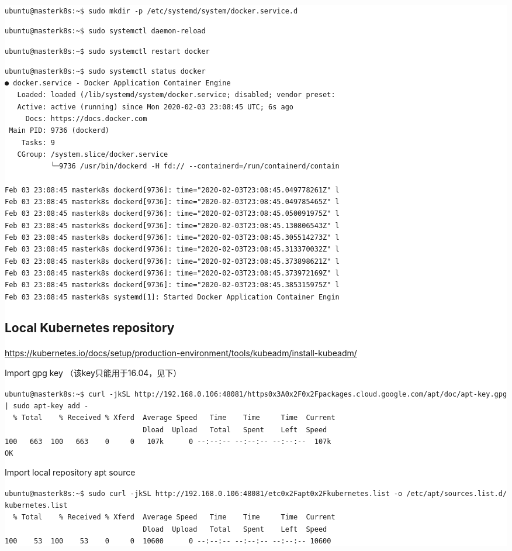 ```
ubuntu@masterk8s:~$ sudo mkdir -p /etc/systemd/system/docker.service.d
```

```
ubuntu@masterk8s:~$ sudo systemctl daemon-reload
```

```
ubuntu@masterk8s:~$ sudo systemctl restart docker
```

```
ubuntu@masterk8s:~$ sudo systemctl status docker
● docker.service - Docker Application Container Engine
   Loaded: loaded (/lib/systemd/system/docker.service; disabled; vendor preset: 
   Active: active (running) since Mon 2020-02-03 23:08:45 UTC; 6s ago
     Docs: https://docs.docker.com
 Main PID: 9736 (dockerd)
    Tasks: 9
   CGroup: /system.slice/docker.service
           └─9736 /usr/bin/dockerd -H fd:// --containerd=/run/containerd/contain

Feb 03 23:08:45 masterk8s dockerd[9736]: time="2020-02-03T23:08:45.049778261Z" l
Feb 03 23:08:45 masterk8s dockerd[9736]: time="2020-02-03T23:08:45.049785465Z" l
Feb 03 23:08:45 masterk8s dockerd[9736]: time="2020-02-03T23:08:45.050091975Z" l
Feb 03 23:08:45 masterk8s dockerd[9736]: time="2020-02-03T23:08:45.130806543Z" l
Feb 03 23:08:45 masterk8s dockerd[9736]: time="2020-02-03T23:08:45.305514273Z" l
Feb 03 23:08:45 masterk8s dockerd[9736]: time="2020-02-03T23:08:45.313370032Z" l
Feb 03 23:08:45 masterk8s dockerd[9736]: time="2020-02-03T23:08:45.373898621Z" l
Feb 03 23:08:45 masterk8s dockerd[9736]: time="2020-02-03T23:08:45.373972169Z" l
Feb 03 23:08:45 masterk8s dockerd[9736]: time="2020-02-03T23:08:45.385315975Z" l
Feb 03 23:08:45 masterk8s systemd[1]: Started Docker Application Container Engin
```


## Local Kubernetes repository

https://kubernetes.io/docs/setup/production-environment/tools/kubeadm/install-kubeadm/

Import gpg key （该key只能用于16.04，见下）
```
ubuntu@masterk8s:~$ curl -jkSL http://192.168.0.106:48081/https0x3A0x2F0x2Fpackages.cloud.google.com/apt/doc/apt-key.gpg | sudo apt-key add -
  % Total    % Received % Xferd  Average Speed   Time    Time     Time  Current
                                 Dload  Upload   Total   Spent    Left  Speed
100   663  100   663    0     0   107k      0 --:--:-- --:--:-- --:--:--  107k
OK
```

Import local repository apt source
```
ubuntu@masterk8s:~$ sudo curl -jkSL http://192.168.0.106:48081/etc0x2Fapt0x2Fkubernetes.list -o /etc/apt/sources.list.d/kubernetes.list
  % Total    % Received % Xferd  Average Speed   Time    Time     Time  Current
                                 Dload  Upload   Total   Spent    Left  Speed
100    53  100    53    0     0  10600      0 --:--:-- --:--:-- --:--:-- 10600
```
